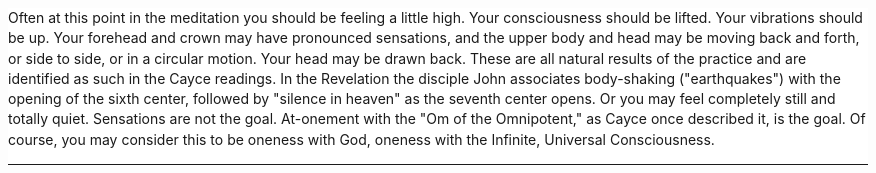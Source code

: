 Often at this point in the meditation you should be feeling a little high. Your consciousness should be lifted. Your vibrations should be up. Your forehead and crown may have pronounced sensations, and the upper body and head may be moving back and forth, or side to side, or in a circular motion. Your head may be drawn back. These are all natural results of the practice and are identified as such in the Cayce readings. In the Revelation the disciple John associates body-shaking ("earthquakes") with the opening of the sixth center, followed by "silence in heaven" as the seventh center opens. Or you may feel completely still and totally quiet. Sensations are not the goal. At-onement with the "Om of the Omnipotent," as Cayce once described it, is the goal. Of course, you may consider this to be oneness with God, oneness with the Infinite, Universal Consciousness.

---



